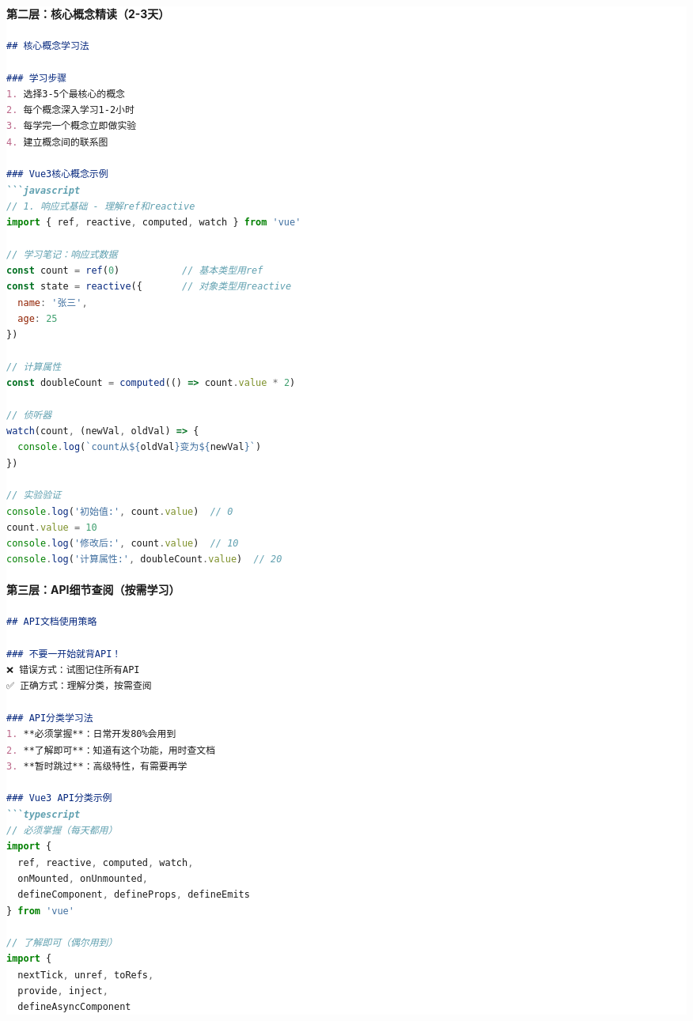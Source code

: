 #### 第二层：核心概念精读（2-3天）
```markdown
## 核心概念学习法

### 学习步骤
1. 选择3-5个最核心的概念
2. 每个概念深入学习1-2小时
3. 每学完一个概念立即做实验
4. 建立概念间的联系图

### Vue3核心概念示例
```javascript
// 1. 响应式基础 - 理解ref和reactive
import { ref, reactive, computed, watch } from 'vue'

// 学习笔记：响应式数据
const count = ref(0)           // 基本类型用ref
const state = reactive({       // 对象类型用reactive
  name: '张三',
  age: 25
})

// 计算属性
const doubleCount = computed(() => count.value * 2)

// 侦听器
watch(count, (newVal, oldVal) => {
  console.log(`count从${oldVal}变为${newVal}`)
})

// 实验验证
console.log('初始值:', count.value)  // 0
count.value = 10
console.log('修改后:', count.value)  // 10
console.log('计算属性:', doubleCount.value)  // 20
```

#### 第三层：API细节查阅（按需学习）
```markdown
## API文档使用策略

### 不要一开始就背API！
❌ 错误方式：试图记住所有API
✅ 正确方式：理解分类，按需查阅

### API分类学习法
1. **必须掌握**：日常开发80%会用到
2. **了解即可**：知道有这个功能，用时查文档
3. **暂时跳过**：高级特性，有需要再学

### Vue3 API分类示例
```typescript
// 必须掌握（每天都用）
import { 
  ref, reactive, computed, watch,
  onMounted, onUnmounted,
  defineComponent, defineProps, defineEmits
} from 'vue'

// 了解即可（偶尔用到）  
import {
  nextTick, unref, toRefs,
  provide, inject,
  defineAsyncComponent
```